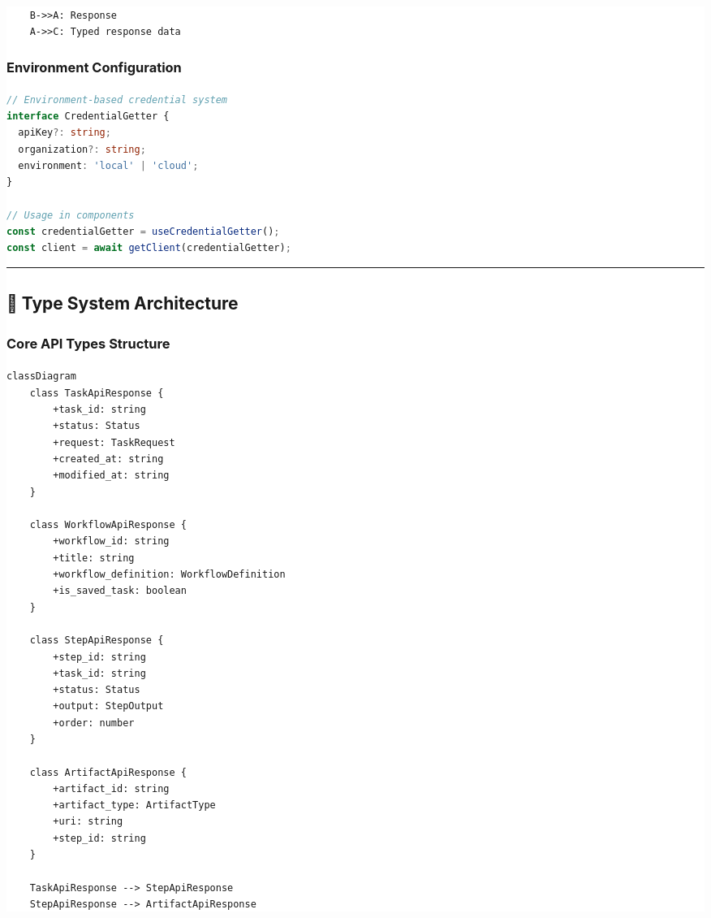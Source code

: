 ```mermaid
    B->>A: Response
    A->>C: Typed response data
```

### **Environment Configuration**

```typescript
// Environment-based credential system
interface CredentialGetter {
  apiKey?: string;
  organization?: string;
  environment: 'local' | 'cloud';
}

// Usage in components
const credentialGetter = useCredentialGetter();
const client = await getClient(credentialGetter);
```

---

## 📝 **Type System Architecture**

### **Core API Types Structure**

```mermaid
classDiagram
    class TaskApiResponse {
        +task_id: string
        +status: Status
        +request: TaskRequest
        +created_at: string
        +modified_at: string
    }
    
    class WorkflowApiResponse {
        +workflow_id: string
        +title: string
        +workflow_definition: WorkflowDefinition
        +is_saved_task: boolean
    }
    
    class StepApiResponse {
        +step_id: string
        +task_id: string
        +status: Status
        +output: StepOutput
        +order: number
    }
    
    class ArtifactApiResponse {
        +artifact_id: string
        +artifact_type: ArtifactType
        +uri: string
        +step_id: string
    }
    
    TaskApiResponse --> StepApiResponse
    StepApiResponse --> ArtifactApiResponse
```
